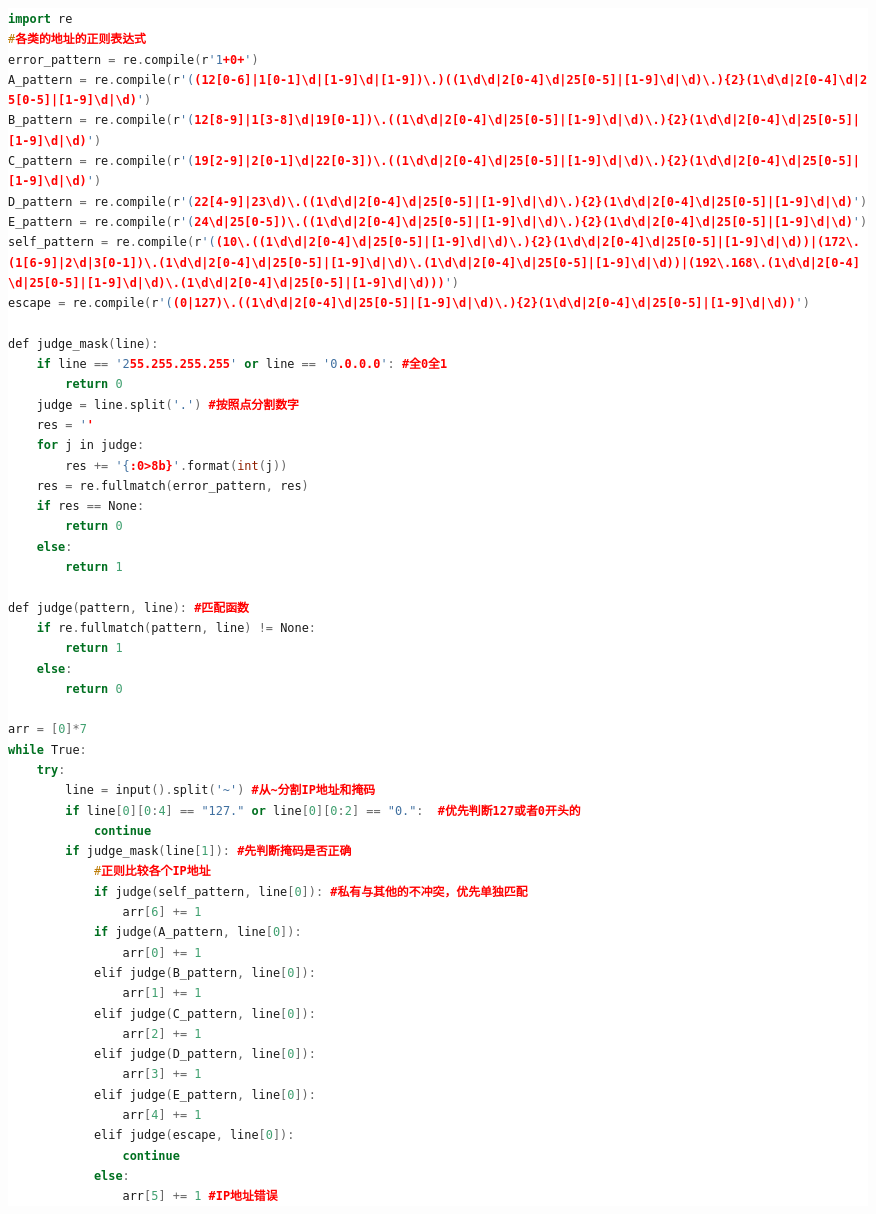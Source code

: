 ```cpp
import re
#各类的地址的正则表达式
error_pattern = re.compile(r'1+0+')
A_pattern = re.compile(r'((12[0-6]|1[0-1]\d|[1-9]\d|[1-9])\.)((1\d\d|2[0-4]\d|25[0-5]|[1-9]\d|\d)\.){2}(1\d\d|2[0-4]\d|25[0-5]|[1-9]\d|\d)')
B_pattern = re.compile(r'(12[8-9]|1[3-8]\d|19[0-1])\.((1\d\d|2[0-4]\d|25[0-5]|[1-9]\d|\d)\.){2}(1\d\d|2[0-4]\d|25[0-5]|[1-9]\d|\d)')
C_pattern = re.compile(r'(19[2-9]|2[0-1]\d|22[0-3])\.((1\d\d|2[0-4]\d|25[0-5]|[1-9]\d|\d)\.){2}(1\d\d|2[0-4]\d|25[0-5]|[1-9]\d|\d)')
D_pattern = re.compile(r'(22[4-9]|23\d)\.((1\d\d|2[0-4]\d|25[0-5]|[1-9]\d|\d)\.){2}(1\d\d|2[0-4]\d|25[0-5]|[1-9]\d|\d)')
E_pattern = re.compile(r'(24\d|25[0-5])\.((1\d\d|2[0-4]\d|25[0-5]|[1-9]\d|\d)\.){2}(1\d\d|2[0-4]\d|25[0-5]|[1-9]\d|\d)')
self_pattern = re.compile(r'((10\.((1\d\d|2[0-4]\d|25[0-5]|[1-9]\d|\d)\.){2}(1\d\d|2[0-4]\d|25[0-5]|[1-9]\d|\d))|(172\.(1[6-9]|2\d|3[0-1])\.(1\d\d|2[0-4]\d|25[0-5]|[1-9]\d|\d)\.(1\d\d|2[0-4]\d|25[0-5]|[1-9]\d|\d))|(192\.168\.(1\d\d|2[0-4]\d|25[0-5]|[1-9]\d|\d)\.(1\d\d|2[0-4]\d|25[0-5]|[1-9]\d|\d)))')
escape = re.compile(r'((0|127)\.((1\d\d|2[0-4]\d|25[0-5]|[1-9]\d|\d)\.){2}(1\d\d|2[0-4]\d|25[0-5]|[1-9]\d|\d))')

def judge_mask(line):
    if line == '255.255.255.255' or line == '0.0.0.0': #全0全1
        return 0
    judge = line.split('.') #按照点分割数字
    res = ''
    for j in judge:
        res += '{:0>8b}'.format(int(j))
    res = re.fullmatch(error_pattern, res)
    if res == None:
        return 0
    else:
        return 1

def judge(pattern, line): #匹配函数
    if re.fullmatch(pattern, line) != None:
        return 1
    else:
        return 0

arr = [0]*7
while True:
    try:
        line = input().split('~') #从~分割IP地址和掩码
        if line[0][0:4] == "127." or line[0][0:2] == "0.":  #优先判断127或者0开头的
            continue
        if judge_mask(line[1]): #先判断掩码是否正确
            #正则比较各个IP地址
            if judge(self_pattern, line[0]): #私有与其他的不冲突，优先单独匹配
                arr[6] += 1
            if judge(A_pattern, line[0]):
                arr[0] += 1
            elif judge(B_pattern, line[0]): 
                arr[1] += 1
            elif judge(C_pattern, line[0]):
                arr[2] += 1
            elif judge(D_pattern, line[0]):
                arr[3] += 1
            elif judge(E_pattern, line[0]):
                arr[4] += 1
            elif judge(escape, line[0]):
                continue
            else:
                arr[5] += 1 #IP地址错误
```
